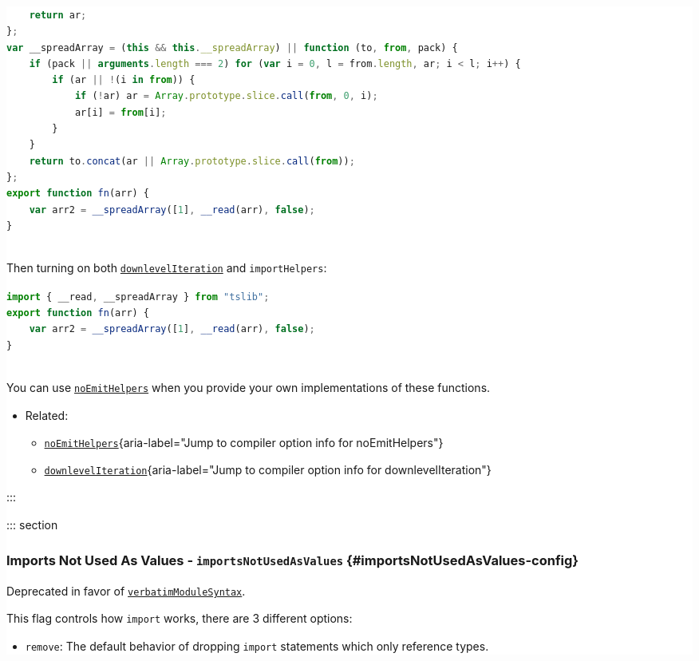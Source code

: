 ```ts
    return ar;
};
var __spreadArray = (this && this.__spreadArray) || function (to, from, pack) {
    if (pack || arguments.length === 2) for (var i = 0, l = from.length, ar; i < l; i++) {
        if (ar || !(i in from)) {
            if (!ar) ar = Array.prototype.slice.call(from, 0, i);
            ar[i] = from[i];
        }
    }
    return to.concat(ar || Array.prototype.slice.call(from));
};
export function fn(arr) {
    var arr2 = __spreadArray([1], __read(arr), false);
}
 
```

Then turning on both [`downlevelIteration`](#downlevelIteration) and
`importHelpers`:

```ts
import { __read, __spreadArray } from "tslib";
export function fn(arr) {
    var arr2 = __spreadArray([1], __read(arr), false);
}
 
```

You can use [`noEmitHelpers`](#noEmitHelpers) when you provide your own
implementations of these functions.

</div>

-   Related:
    -   [`noEmitHelpers`](#noEmitHelpers){aria-label="Jump to compiler option info for noEmitHelpers"}

    -   [`downlevelIteration`](#downlevelIteration){aria-label="Jump to compiler option info for downlevelIteration"}

</div>
:::

::: section
### Imports Not Used As Values - `importsNotUsedAsValues` {#importsNotUsedAsValues-config}

<div>

<div>

Deprecated in favor of [`verbatimModuleSyntax`](#verbatimModuleSyntax).

This flag controls how `import` works, there are 3 different options:

-   `remove`: The default behavior of dropping `import` statements which
    only reference types.


  [key: string]: string;
  [propName: string]: string;